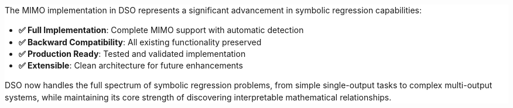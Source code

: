 The MIMO implementation in DSO represents a significant advancement in symbolic regression capabilities:

- **✅ Full Implementation**: Complete MIMO support with automatic detection
- **✅ Backward Compatibility**: All existing functionality preserved
- **✅ Production Ready**: Tested and validated implementation
- **✅ Extensible**: Clean architecture for future enhancements

DSO now handles the full spectrum of symbolic regression problems, from simple single-output tasks to complex multi-output systems, while maintaining its core strength of discovering interpretable mathematical relationships.
